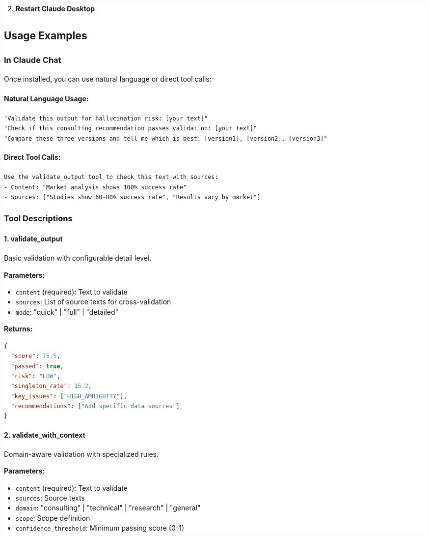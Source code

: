 2. **Restart Claude Desktop**

## Usage Examples

### In Claude Chat

Once installed, you can use natural language or direct tool calls:

#### Natural Language Usage:
```
"Validate this output for hallucination risk: [your text]"
"Check if this consulting recommendation passes validation: [your text]"
"Compare these three versions and tell me which is best: [version1], [version2], [version3]"
```

#### Direct Tool Calls:
```
Use the validate_output tool to check this text with sources: 
- Content: "Market analysis shows 100% success rate"
- Sources: ["Studies show 60-80% success rate", "Results vary by market"]
```

### Tool Descriptions

#### 1. validate_output
Basic validation with configurable detail level.

**Parameters:**
- `content` (required): Text to validate
- `sources`: List of source texts for cross-validation
- `mode`: "quick" | "full" | "detailed"

**Returns:**
```json
{
  "score": 75.5,
  "passed": true,
  "risk": "LOW",
  "singleton_rate": 15.2,
  "key_issues": ["HIGH_AMBIGUITY"],
  "recommendations": ["Add specific data sources"]
}
```

#### 2. validate_with_context
Domain-aware validation with specialized rules.

**Parameters:**
- `content` (required): Text to validate
- `sources`: Source texts
- `domain`: "consulting" | "technical" | "research" | "general"
- `scope`: Scope definition
- `confidence_threshold`: Minimum passing score (0-1)
